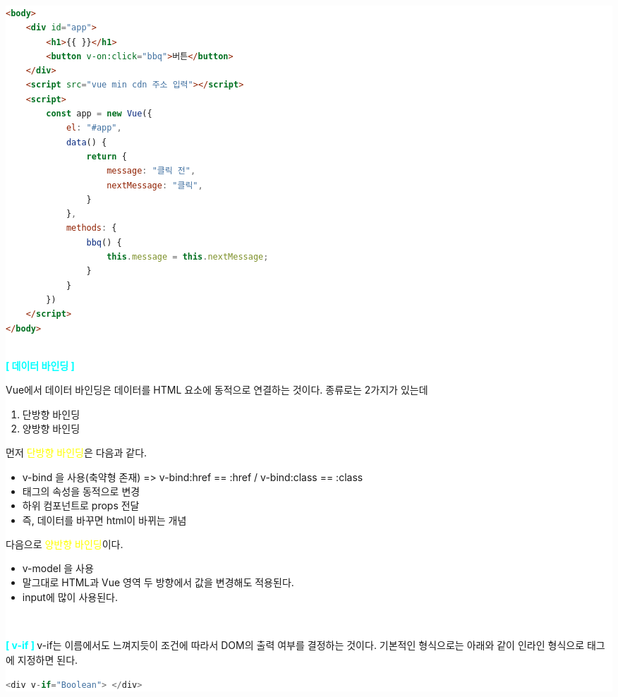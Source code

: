 ```html
<body>
    <div id="app">
        <h1>{{ }}</h1>
        <button v-on:click="bbq">버튼</button>
    </div>
    <script src="vue min cdn 주소 입력"></script>
    <script>
        const app = new Vue({
            el: "#app",
            data() {
                return {
                    message: "클릭 전",
                    nextMessage: "클릭",
                }
            },
            methods: {
                bbq() {
                    this.message = this.nextMessage;
                }
            }
        })
    </script>
</body>
```
<br>
<strong style="color: aqua"> [ 데이터 바인딩 ]  </strong>

Vue에서 데이터 바인딩은 데이터를 HTML 요소에 동적으로 연결하는 것이다.
종류로는 2가지가 있는데
1. 단방향 바인딩
2. 양방향 바인딩

먼저 <span style="color:yellow">단방향 바인딩</span>은 다음과 같다.

- v-bind 을 사용(축약형 존재)
    => v-bind:href == :href / v-bind:class == :class
- 태그의 속성을 동적으로 변경
- 하위 컴포넌트로 props 전달
- 즉, 데이터를 바꾸면 html이 바뀌는 개념

다음으로 <span style="color:yellow">양반향 바인딩</span>이다.

- v-model 을 사용
- 말그대로 HTML과 Vue 영역 두 방향에서 값을 변경해도 적용된다.
- input에 많이 사용된다.

<br>

<strong style="color: aqua"> [ v-if ]  </strong>
v-if는 이름에서도 느껴지듯이 조건에 따라서 DOM의 출력 여부를 결정하는 것이다.
기본적인 형식으로는 아래와 같이 인라인 형식으로 태그에 지정하면 된다.

``` js
<div v-if="Boolean"> </div>
```
